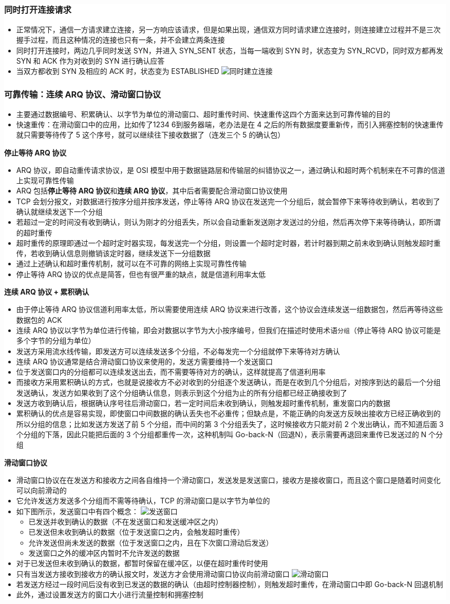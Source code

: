 
### 同时打开连接请求

- 正常情况下，通信一方请求建立连接，另一方响应该请求，但是如果出现，通信双方同时请求建立连接时，则连接建立过程并不是三次握手过程，而且这种情况的连接也只有一条，并不会建立两条连接
- 同时打开连接时，两边几乎同时发送 SYN，并进入 SYN_SENT 状态，当每一端收到 SYN 时，状态变为 SYN_RCVD，同时双方都再发 SYN 和 ACK 作为对收到的 SYN 进行确认应答
- 当双方都收到 SYN 及相应的 ACK 时，状态变为 ESTABLISHED 
![同时建立连接](https://raw.githubusercontent.com/h428/img/master/note/00000017.jpg)

### 可靠传输：连续 ARQ 协议、滑动窗口协议

- 主要通过数据编号、积累确认、以字节为单位的滑动窗口、超时重传时间、快速重传这四个方面来达到可靠传输的目的
- 快速重传：在滑动窗口中的应用，比如传了1234 6到服务器端，老办法是在 4 之后的所有数据度要重新传，而引入拥塞控制的快速重传就只需要等待传了 5 这个序号，就可以继续往下接收数据了（连发三个 5 的确认包）

**停止等待 ARQ 协议**

- ARQ 协议，即自动重传请求协议，是 OSI 模型中用于数据链路层和传输层的纠错协议之一，通过确认和超时两个机制来在不可靠的信道上实现可靠性传输
- ARQ 包括**停止等待 ARQ 协议**和**连续 ARQ 协议**，其中后者需要配合滑动窗口协议使用
- TCP 会划分报文，对数据进行按序分组并按序发送，停止等待 ARQ 协议在发送完一个分组后，就会暂停下来等待收到确认，若收到了确认就继续发送下一个分组
- 若超过一定的时间没有收到确认，则认为刚才的分组丢失，所以会自动重新发送刚才发送过的分组，然后再次停下来等待确认，即所谓的超时重传
- 超时重传的原理即通过一个超时定时器实现，每发送完一个分组，则设置一个超时定时器，若计时器到期之前未收到确认则触发超时重传，若收到确认信息则撤销该定时器，继续发送下一分组数据
- 通过上述确认和超时重传机制，就可以在不可靠的网络上实现可靠性传输
- 停止等待 ARQ 协议的优点是简答，但也有很严重的缺点，就是信道利用率太低

**连续 ARQ 协议 + 累积确认**

- 由于停止等待 ARQ 协议信道利用率太低，所以需要使用连续 ARQ 协议来进行改善，这个协议会连续发送一组数据包，然后再等待这些数据包的 ACK
- 连续 ARQ 协议以字节为单位进行传输，即会对数据以字节为大小按序编号，但我们在描述时使用术语`分组`（停止等待 ARQ 协议可能是多个字节的分组为单位）
- 发送方采用流水线传输，即发送方可以连续发送多个分组，不必每发完一个分组就停下来等待对方确认
- 连续 ARQ 协议通常是结合滑动窗口协议来使用的，发送方需要维持一个发送窗口
- 位于发送窗口内的分组都可以连续发送出去，而不需要等待对方的确认，这样就提高了信道利用率
- 而接收方采用累积确认的方式，也就是说接收方不必对收到的分组逐个发送确认，而是在收到几个分组后，对按序到达的最后一个分组发送确认，发送方如果收到了这个分组确认信息，则表示到这个分组为止的所有分组都已经正确接收到了
- 发送方收到确认后，根据确认序号往后滑动窗口，若一定时间后未收到确认，则触发超时重传机制，重发窗口内的数据
- 累积确认的优点是容易实现，即使窗口中间数据的确认丢失也不必重传；但缺点是，不能正确的向发送方反映出接收方已经正确收到的所以分组的信息；比如发送方发送了前 5 个分组，而中间的第 3 个分组丢失了，这时候接收方只能对前 2 个发出确认，而不知道后面 3 个分组的下落，因此只能把后面的 3 个分组都重传一次，这种机制叫 Go-back-N（回退N），表示需要再退回来重传已发送过的 N 个分组

**滑动窗口协议**

- 滑动窗口协议在在发送方和接收方之间各自维持一个滑动窗口，发送发是发送窗口，接收方是接收窗口，而且这个窗口是随着时间变化可以向前滑动的
- 它允许发送方发送多个分组而不需等待确认，TCP 的滑动窗口是以字节为单位的
- 如下图所示，发送窗口中有四个概念：
![发送窗口](https://raw.githubusercontent.com/h428/img/master/note/00000018.jpg)
    - 已发送并收到确认的数据（不在发送窗口和发送缓冲区之内）
    - 已发送但未收到确认的数据（位于发送窗口之内，会触发超时重传）
    - 允许发送但尚未发送的数据（位于发送窗口之内，且在下次窗口滑动后发送）
    - 发送窗口之外的缓冲区内暂时不允许发送的数据 
- 对于已发送但未收到确认的数据，都暂时保留在缓冲区，以便在超时重传时使用
- 只有当发送方接收到接收方的确认报文时，发送方才会使用滑动窗口协议向前滑动窗口 
![滑动窗口](https://raw.githubusercontent.com/h428/img/master/note/00000019.jpg)
- 若发送方经过一段时间后没有收到已发送的数据的确认（由超时控制器控制），则触发超时重传，在滑动窗口中即 Go-back-N 回退机制
- 此外，通过设置发送方的窗口大小进行流量控制和拥塞控制
